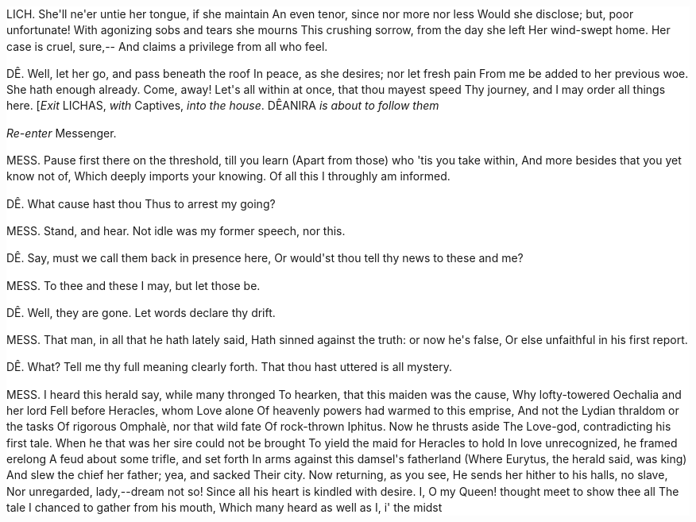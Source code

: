 LICH. She'll ne'er untie her tongue, if she maintain
An even tenor, since nor more nor less
Would she disclose; but, poor unfortunate!
With agonizing sobs and tears she mourns
This crushing sorrow, from the day she left
Her wind-swept home. Her case is cruel, sure,--
And claims a privilege from all who feel.

DÊ. Well, let her go, and pass beneath the roof
In peace, as she desires; nor let fresh pain
From me be added to her previous woe.
She hath enough already. Come, away!
Let's all within at once, that thou mayest speed
Thy journey, and I may order all things here.
                    [_Exit_ LICHAS, _with_ Captives, _into the house_.
                                     DÊANIRA _is about to follow them_

_Re-enter_ Messenger.

MESS. Pause first there on the threshold, till you learn
(Apart from those) who 'tis you take within,
And more besides that you yet know not of,
Which deeply imports your knowing. Of all this
I throughly am informed.

DÊ.                      What cause hast thou
Thus to arrest my going?

MESS.                    Stand, and hear.
Not idle was my former speech, nor this.

DÊ. Say, must we call them back in presence here,
Or would'st thou tell thy news to these and me?

MESS. To thee and these I may, but let those be.

DÊ. Well, they are gone. Let words declare thy drift.

MESS. That man, in all that he hath lately said,
Hath sinned against the truth: or now he's false,
Or else unfaithful in his first report.

DÊ. What? Tell me thy full meaning clearly forth.
That thou hast uttered is all mystery.

MESS. I heard this herald say, while many thronged
To hearken, that this maiden was the cause,
Why lofty-towered Oechalia and her lord
Fell before Heracles, whom Love alone
Of heavenly powers had warmed to this emprise,
And not the Lydian thraldom or the tasks
Of rigorous Omphalè, nor that wild fate
Of rock-thrown Iphitus. Now he thrusts aside
The Love-god, contradicting his first tale.
  When he that was her sire could not be brought
To yield the maid for Heracles to hold
In love unrecognized, he framed erelong
A feud about some trifle, and set forth
In arms against this damsel's fatherland
(Where Eurytus, the herald said, was king)
And slew the chief her father; yea, and sacked
Their city. Now returning, as you see,
He sends her hither to his halls, no slave,
Nor unregarded, lady,--dream not so!
Since all his heart is kindled with desire.
I, O my Queen! thought meet to show thee all
The tale I chanced to gather from his mouth,
Which many heard as well as I, i' the midst